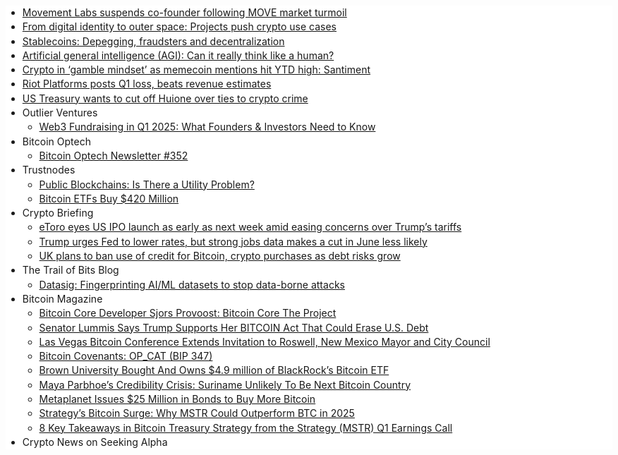   - [Movement Labs suspends co-founder following MOVE market turmoil](https://cointelegraph.com/news/movement-labs-cofounder-suspended-over-market-maker-controversy?utm_source=rss_feed&utm_medium=rss&utm_campaign=rss_partner_inbound)
  - [From digital identity to outer space: Projects push crypto use cases](https://cointelegraph.com/news/blockchain-digital-identity-outer-space-ai-connectivity-use-cases?utm_source=rss_feed&utm_medium=rss&utm_campaign=rss_partner_inbound)
  - [Stablecoins: Depegging, fraudsters and decentralization](https://cointelegraph.com/news/stablecoins-depegging-fraudsters-decentralization?utm_source=rss_feed&utm_medium=rss&utm_campaign=rss_partner_inbound)
  - [Artificial general intelligence (AGI): Can it really think like a human?](https://cointelegraph.com/explained/artificial-general-intelligence-agi-can-it-really-think-like-a-human?utm_source=rss_feed&utm_medium=rss&utm_campaign=rss_partner_inbound)
  - [Crypto in ‘gamble mindset’ as memecoin mentions hit YTD high: Santiment](https://cointelegraph.com/news/crypto-gamble-mindset-memecoin-discussions-ytd-high-santiment?utm_source=rss_feed&utm_medium=rss&utm_campaign=rss_partner_inbound)
  - [Riot Platforms posts Q1 loss, beats revenue estimates](https://cointelegraph.com/news/riot-platforms-bitcoin-miner-revenue-earnings-report-q1-2025?utm_source=rss_feed&utm_medium=rss&utm_campaign=rss_partner_inbound)
  - [US Treasury wants to cut off Huione over ties to crypto crime](https://cointelegraph.com/news/us-treasury-cutting-huione-banking-system-crypto-laundering-ties?utm_source=rss_feed&utm_medium=rss&utm_campaign=rss_partner_inbound)
- Outlier Ventures
  - [Web3 Fundraising in Q1 2025: What Founders & Investors Need to Know](https://outlierventures.io/article/web3-fundraising-in-q1-2025-what-founders-investors-need-to-know/)
- Bitcoin Optech
  - [Bitcoin Optech Newsletter #352](https://bitcoinops.org/en/newsletters/2025/05/02/)
- Trustnodes
  - [Public Blockchains: Is There a Utility Problem?](https://www.trustnodes.com/2025/05/02/public-blockchains-is-there-a-utility-problem)
  - [Bitcoin ETFs Buy $420 Million](https://www.trustnodes.com/2025/05/02/bitcoin-etfs-buy-420-million)
- Crypto Briefing
  - [eToro eyes US IPO launch as early as next week amid easing concerns over Trump’s tariffs](https://cryptobriefing.com/etoro-us-ipo-launch/)
  - [Trump urges Fed to lower rates, but strong jobs data makes a cut in June less likely](https://cryptobriefing.com/trump-fed-interest-rates-cut/)
  - [UK plans to ban use of credit for Bitcoin, crypto purchases as debt risks grow](https://cryptobriefing.com/uk-credit-card-crypto-ban/)
- The Trail of Bits Blog
  - [Datasig: Fingerprinting AI/ML datasets to stop data-borne attacks](https://blog.trailofbits.com/2025/05/02/datasig-fingerprinting-ai/ml-datasets-to-stop-data-borne-attacks/)
- Bitcoin Magazine
  - [Bitcoin Core Developer Sjors Provoost: Bitcoin Core The Project](https://bitcoinmagazine.com/technical/bitcoin-core-developer-sjors-provoost-bitcoin-core-the-project)
  - [Senator Lummis Says Trump Supports Her BITCOIN Act That Could Erase U.S. Debt](https://bitcoinmagazine.com/news/senator-lummis-says-trump-supports-her-bitcoin-act-that-could-erase-u-s-debt)
  - [Las Vegas Bitcoin Conference Extends Invitation to Roswell, New Mexico Mayor and City Council](https://bitcoinmagazine.com/culture/las-vegas-bitcoin-conference-extends-invitation-to-roswell-new-mexico-mayor-and-city-council)
  - [Bitcoin Covenants: OP_CAT (BIP 347)](https://bitcoinmagazine.com/glossary/bitcoin-covenants-op_cat-bip-347)
  - [Brown University Bought And Owns $4.9 million of BlackRock’s Bitcoin ETF](https://bitcoinmagazine.com/news/brown-university-bought-and-owns-4-9-million-of-blackrocks-bitcoin-etf)
  - [Maya Parbhoe’s Credibility Crisis: Suriname Unlikely To Be Next Bitcoin Country](https://bitcoinmagazine.com/politics/maya-parbhoes-credibility-crisis-suriname-unlikely-to-be-next-bitcoin-country)
  - [Metaplanet Issues $25 Million in Bonds to Buy More Bitcoin](https://bitcoinmagazine.com/news/metaplanet-issues-25-million-in-bonds-to-buy-more-bitcoin)
  - [Strategy’s Bitcoin Surge: Why MSTR Could Outperform BTC in 2025](https://bitcoinmagazine.com/markets/why-mstr-could-outperform-btc-in-2025)
  - [8 Key Takeaways in Bitcoin Treasury Strategy from the Strategy (MSTR) Q1 Earnings Call](https://bitcoinmagazine.com/bitcoin-for-corporations/8-lessons-in-bitcoin-treasury-strategy-from-the-strategy-mstr-q1-call)
- Crypto News on Seeking Alpha